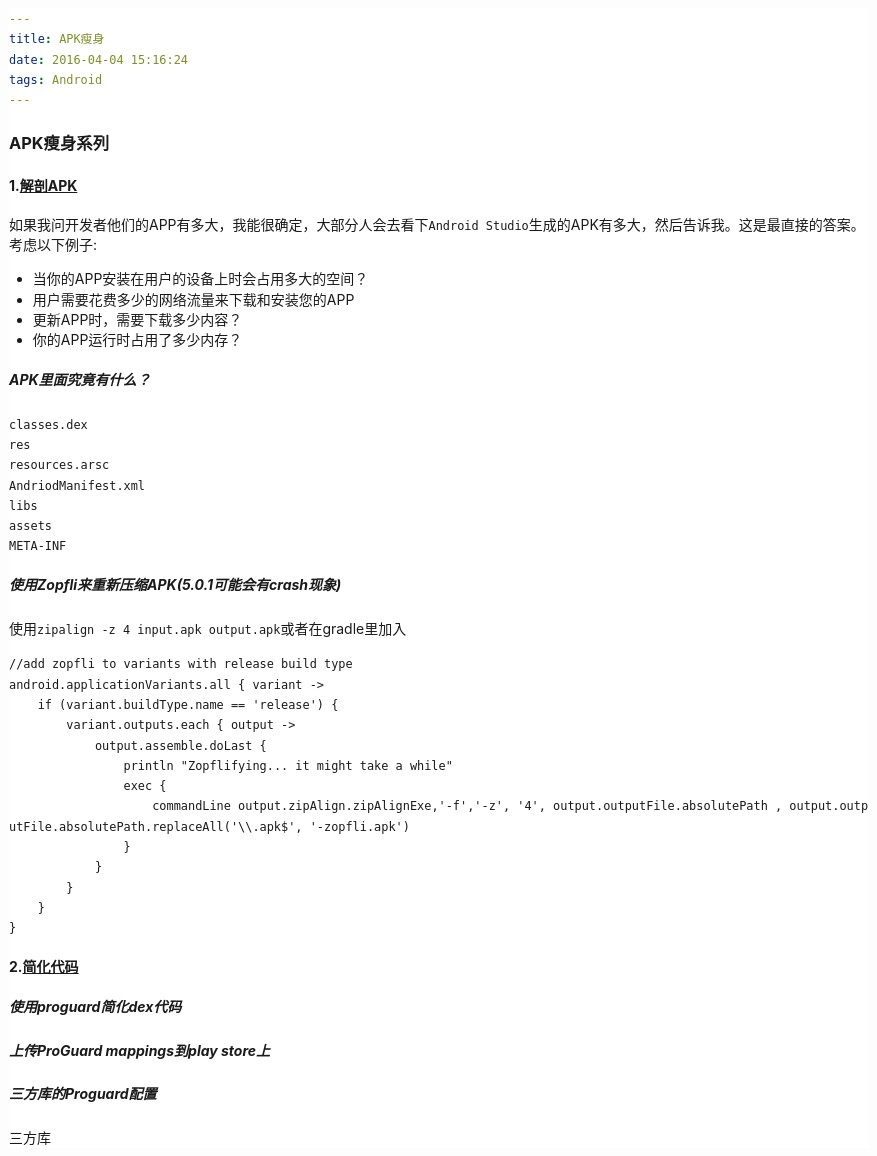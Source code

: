 ```yaml
---
title: APK瘦身
date: 2016-04-04 15:16:24
tags: Android
---
```


### APK瘦身系列

#### 1.[解剖APK](https://medium.com/google-developers/smallerapk-part-1-anatomy-of-an-apk-da83c25e7003?source=user_profile---------8-)

如果我问开发者他们的APP有多大，我能很确定，大部分人会去看下``Android Studio``生成的APK有多大，然后告诉我。这是最直接的答案。考虑以下例子:

* 当你的APP安装在用户的设备上时会占用多大的空间？
* 用户需要花费多少的网络流量来下载和安装您的APP
* 更新APP时，需要下载多少内容？
* 你的APP运行时占用了多少内存？

##### APK里面究竟有什么？

```
classes.dex
res 
resources.arsc
AndriodManifest.xml
libs
assets
META-INF
```

##### 使用Zopfli来重新压缩APK(5.0.1可能会有crash现象)

使用``zipalign -z 4 input.apk output.apk``或者在gradle里加入  

```
//add zopfli to variants with release build type
android.applicationVariants.all { variant ->
    if (variant.buildType.name == 'release') {
        variant.outputs.each { output ->
            output.assemble.doLast {
                println "Zopflifying... it might take a while"
                exec {
                    commandLine output.zipAlign.zipAlignExe,'-f','-z', '4', output.outputFile.absolutePath , output.outputFile.absolutePath.replaceAll('\\.apk$', '-zopfli.apk')
                }
            }
        }
    }
}
```

#### 2.[简化代码](https://medium.com/google-developers/smallerapk-part-2-minifying-code-554560d2ed40#.g0uo79o4u)
##### 使用proguard简化dex代码
##### 上传ProGuard mappings到play store上
##### 三方库的Proguard配置
三方库  
